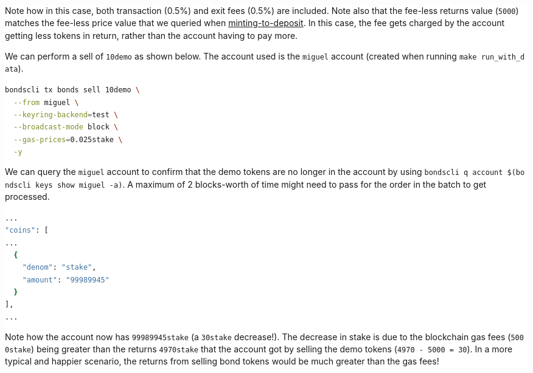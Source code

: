 Note how in this case, both transaction \(0.5%\) and exit fees \(0.5%\) are included. Note also that the fee-less returns value \(`5000`\) matches the fee-less price value that we queried when [minting-to-deposit](01_standard.md#mint-to-deposit). In this case, the fee gets charged by the account getting less tokens in return, rather than the account having to pay more.

We can perform a sell of `10demo` as shown below. The account used is the `miguel` account \(created when running `make run_with_data`\).

```bash
bondscli tx bonds sell 10demo \
  --from miguel \
  --keyring-backend=test \
  --broadcast-mode block \
  --gas-prices=0.025stake \
  -y
```

We can query the `miguel` account to confirm that the demo tokens are no longer in the account by using `bondscli q account $(bondscli keys show miguel -a)`. A maximum of 2 blocks-worth of time might need to pass for the order in the batch to get processed.

```bash
...
"coins": [
...
  {
    "denom": "stake",
    "amount": "99989945"
  }
],
...
```

Note how the account now has `99989945stake` \(a `30stake` decrease!\). The decrease in stake is due to the blockchain gas fees \(`5000stake`\) being greater than the returns `4970stake` that the account got by selling the demo tokens \(`4970 - 5000 = 30`\). In a more typical and happier scenario, the returns from selling bond tokens would be much greater than the gas fees!

